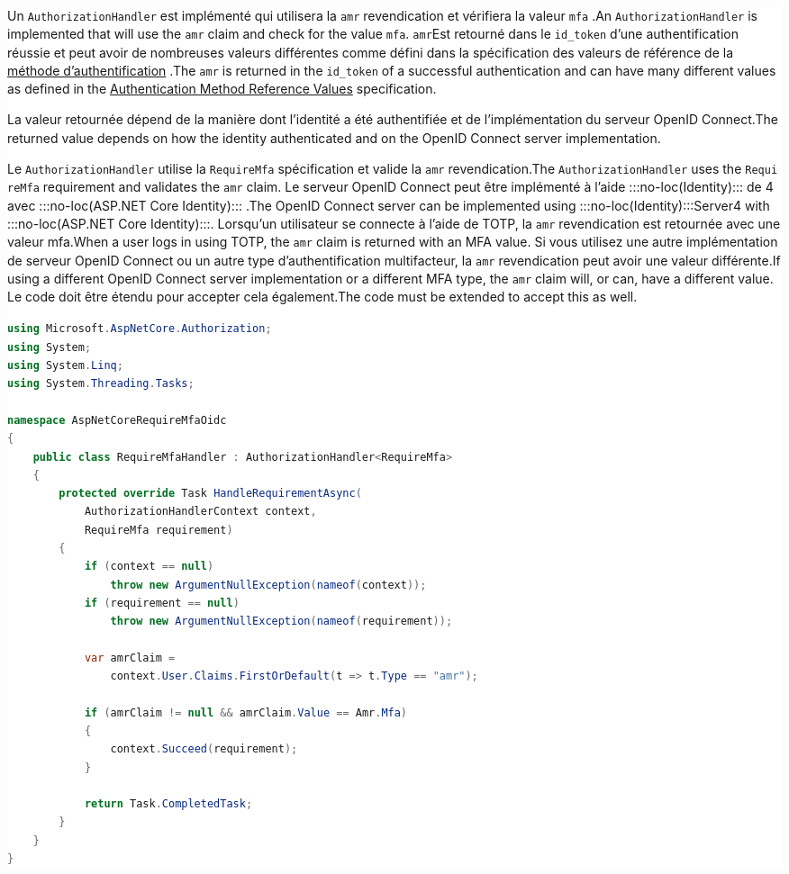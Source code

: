 <span data-ttu-id="4cffc-199">Un `AuthorizationHandler` est implémenté qui utilisera la `amr` revendication et vérifiera la valeur `mfa` .</span><span class="sxs-lookup"><span data-stu-id="4cffc-199">An `AuthorizationHandler` is implemented that will use the `amr` claim and check for the value `mfa`.</span></span> <span data-ttu-id="4cffc-200">`amr`Est retourné dans le `id_token` d’une authentification réussie et peut avoir de nombreuses valeurs différentes comme défini dans la spécification des valeurs de référence de la [méthode d’authentification](https://tools.ietf.org/html/draft-ietf-oauth-amr-values-08) .</span><span class="sxs-lookup"><span data-stu-id="4cffc-200">The `amr` is returned in the `id_token` of a successful authentication and can have many different values as defined in the [Authentication Method Reference Values](https://tools.ietf.org/html/draft-ietf-oauth-amr-values-08) specification.</span></span>

<span data-ttu-id="4cffc-201">La valeur retournée dépend de la manière dont l’identité a été authentifiée et de l’implémentation du serveur OpenID Connect.</span><span class="sxs-lookup"><span data-stu-id="4cffc-201">The returned value depends on how the identity authenticated and on the OpenID Connect server implementation.</span></span>

<span data-ttu-id="4cffc-202">Le `AuthorizationHandler` utilise la `RequireMfa` spécification et valide la `amr` revendication.</span><span class="sxs-lookup"><span data-stu-id="4cffc-202">The `AuthorizationHandler` uses the `RequireMfa` requirement and validates the `amr` claim.</span></span> <span data-ttu-id="4cffc-203">Le serveur OpenID Connect peut être implémenté à l’aide :::no-loc(Identity)::: de 4 avec :::no-loc(ASP.NET Core Identity)::: .</span><span class="sxs-lookup"><span data-stu-id="4cffc-203">The OpenID Connect server can be implemented using :::no-loc(Identity):::Server4 with :::no-loc(ASP.NET Core Identity):::.</span></span> <span data-ttu-id="4cffc-204">Lorsqu’un utilisateur se connecte à l’aide de TOTP, la `amr` revendication est retournée avec une valeur mfa.</span><span class="sxs-lookup"><span data-stu-id="4cffc-204">When a user logs in using TOTP, the `amr` claim is returned with an MFA value.</span></span> <span data-ttu-id="4cffc-205">Si vous utilisez une autre implémentation de serveur OpenID Connect ou un autre type d’authentification multifacteur, la `amr` revendication peut avoir une valeur différente.</span><span class="sxs-lookup"><span data-stu-id="4cffc-205">If using a different OpenID Connect server implementation or a different MFA type, the `amr` claim will, or can, have a different value.</span></span> <span data-ttu-id="4cffc-206">Le code doit être étendu pour accepter cela également.</span><span class="sxs-lookup"><span data-stu-id="4cffc-206">The code must be extended to accept this as well.</span></span>

```csharp
using Microsoft.AspNetCore.Authorization;
using System;
using System.Linq;
using System.Threading.Tasks;

namespace AspNetCoreRequireMfaOidc
{
    public class RequireMfaHandler : AuthorizationHandler<RequireMfa>
    {
        protected override Task HandleRequirementAsync(
            AuthorizationHandlerContext context, 
            RequireMfa requirement)
        {
            if (context == null)
                throw new ArgumentNullException(nameof(context));
            if (requirement == null)
                throw new ArgumentNullException(nameof(requirement));

            var amrClaim =
                context.User.Claims.FirstOrDefault(t => t.Type == "amr");

            if (amrClaim != null && amrClaim.Value == Amr.Mfa)
            {
                context.Succeed(requirement);
            }

            return Task.CompletedTask;
        }
    }
}
```
